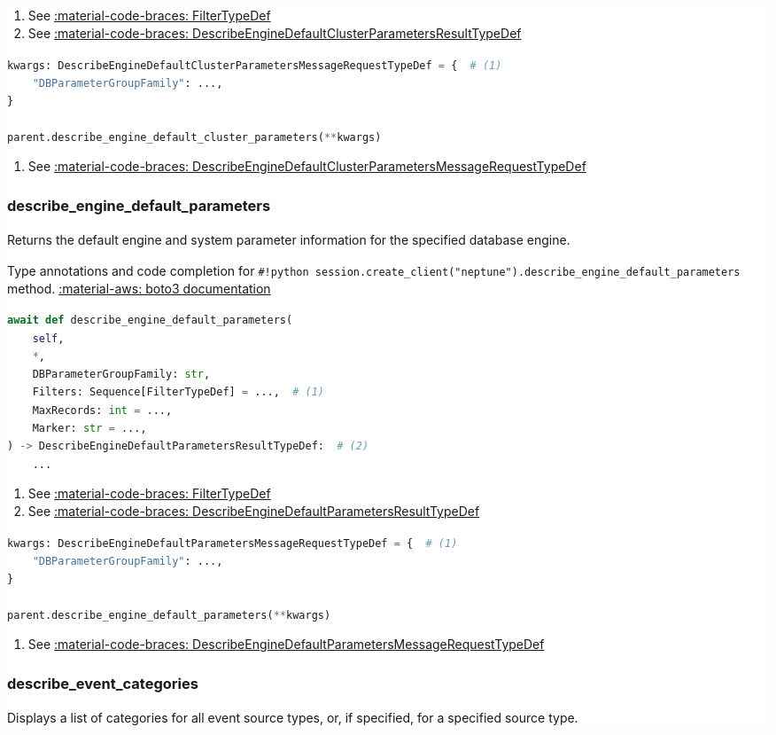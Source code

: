 1. See [:material-code-braces: FilterTypeDef](./type_defs.md#filtertypedef) 
2. See [:material-code-braces: DescribeEngineDefaultClusterParametersResultTypeDef](./type_defs.md#describeenginedefaultclusterparametersresulttypedef) 


```python title="Usage example with kwargs"
kwargs: DescribeEngineDefaultClusterParametersMessageRequestTypeDef = {  # (1)
    "DBParameterGroupFamily": ...,
}

parent.describe_engine_default_cluster_parameters(**kwargs)
```

1. See [:material-code-braces: DescribeEngineDefaultClusterParametersMessageRequestTypeDef](./type_defs.md#describeenginedefaultclusterparametersmessagerequesttypedef) 

### describe\_engine\_default\_parameters

Returns the default engine and system parameter information for the specified
database engine.

Type annotations and code completion for `#!python session.create_client("neptune").describe_engine_default_parameters` method.
[:material-aws: boto3 documentation](https://boto3.amazonaws.com/v1/documentation/api/latest/reference/services/neptune.html#Neptune.Client.describe_engine_default_parameters)

```python title="Method definition"
await def describe_engine_default_parameters(
    self,
    *,
    DBParameterGroupFamily: str,
    Filters: Sequence[FilterTypeDef] = ...,  # (1)
    MaxRecords: int = ...,
    Marker: str = ...,
) -> DescribeEngineDefaultParametersResultTypeDef:  # (2)
    ...
```

1. See [:material-code-braces: FilterTypeDef](./type_defs.md#filtertypedef) 
2. See [:material-code-braces: DescribeEngineDefaultParametersResultTypeDef](./type_defs.md#describeenginedefaultparametersresulttypedef) 


```python title="Usage example with kwargs"
kwargs: DescribeEngineDefaultParametersMessageRequestTypeDef = {  # (1)
    "DBParameterGroupFamily": ...,
}

parent.describe_engine_default_parameters(**kwargs)
```

1. See [:material-code-braces: DescribeEngineDefaultParametersMessageRequestTypeDef](./type_defs.md#describeenginedefaultparametersmessagerequesttypedef) 

### describe\_event\_categories

Displays a list of categories for all event source types, or, if specified, for
a specified source type.
